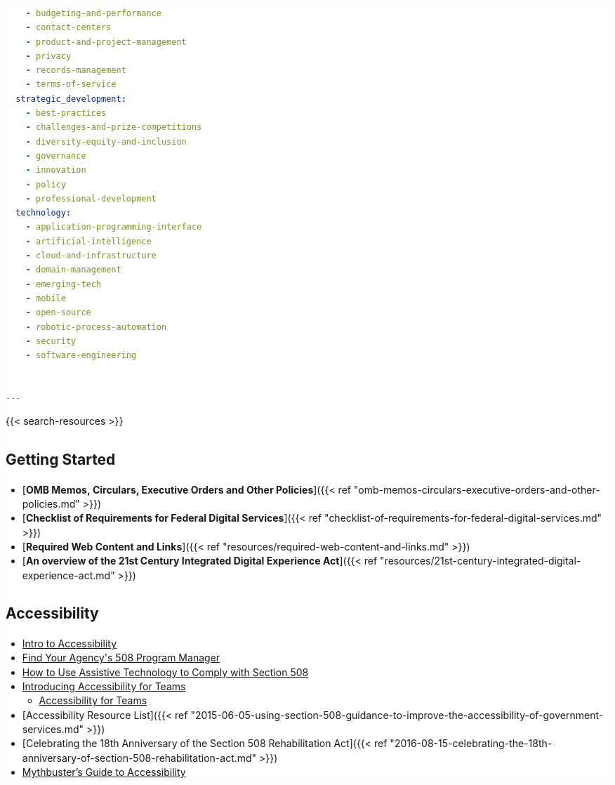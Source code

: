 ```yaml
    - budgeting-and-performance
    - contact-centers
    - product-and-project-management
    - privacy
    - records-management
    - terms-of-service
  strategic_development:
    - best-practices
    - challenges-and-prize-competitions
    - diversity-equity-and-inclusion
    - governance
    - innovation
    - policy
    - professional-development
  technology:
    - application-programming-interface
    - artificial-intelligence
    - cloud-and-infrastructure
    - domain-management
    - emerging-tech
    - mobile
    - open-source
    - robotic-process-automation
    - security
    - software-engineering


---
```


{{< search-resources >}}

## Getting Started

- [**OMB Memos,&nbsp;Circulars, Executive Orders and Other Policies**]({{< ref "omb-memos-circulars-executive-orders-and-other-policies.md" >}})
- [**Checklist of Requirements for Federal Digital Services**]({{< ref "checklist-of-requirements-for-federal-digital-services.md" >}})
- [**Required Web Content and Links**]({{< ref "resources/required-web-content-and-links.md" >}})
- [**An overview of the 21st Century Integrated Digital Experience Act**]({{< ref "resources/21st-century-integrated-digital-experience-act.md" >}})

## Accessibility

- [Intro to Accessibility](https://digital.gov/resources/intro-accessibility/)
- [Find Your Agency's 508 Program Manager](https://section508.gov/tools/coordinator-listing)
- [How to Use Assistive Technology to Comply with Section 508](https://www.youtube.com/watch?v=4XJcswWmmAw)
- [Introducing Accessibility for Teams](https://digital.gov/2018/07/10/introducing-accessibility-for-teams/)
    - [Accessibility for Teams](https://accessibility.digital.gov/)
- [Accessibility Resource List]({{< ref "2015-06-05-using-section-508-guidance-to-improve-the-accessibility-of-government-services.md" >}})
- [Celebrating the 18th Anniversary of the Section 508 Rehabilitation Act]({{< ref "2016-08-15-celebrating-the-18th-anniversary-of-section-508-rehabilitation-act.md" >}})
- [Mythbuster’s Guide to Accessibility](https://medium.com/the-u-s-digital-service/mythbusters-guide-to-accessibility-92ccd88655c6#.lj5vo2vff)
